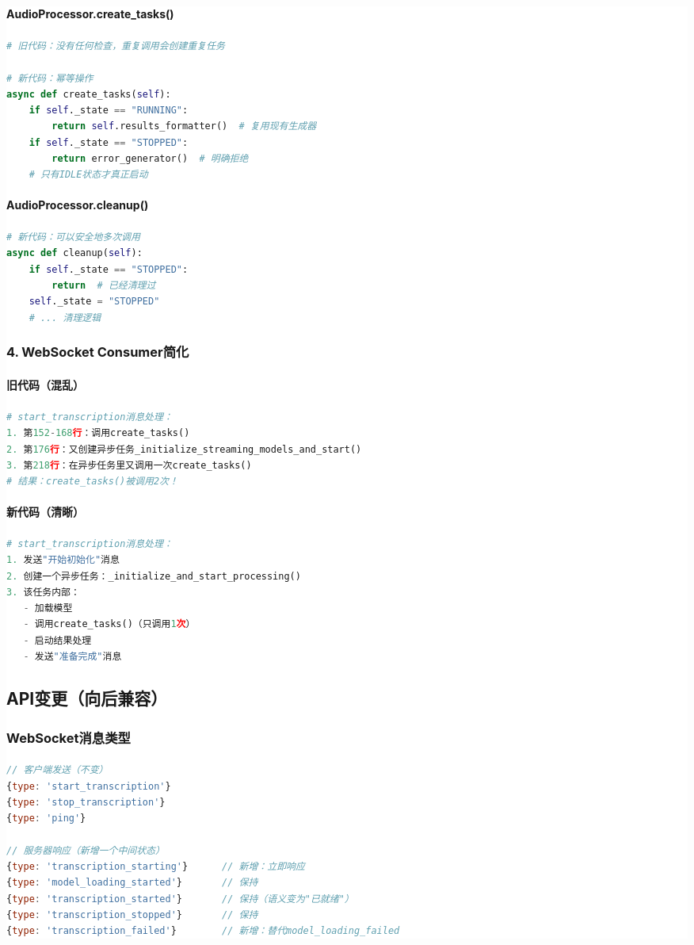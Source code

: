 #### AudioProcessor.create_tasks()
```python
# 旧代码：没有任何检查，重复调用会创建重复任务

# 新代码：幂等操作
async def create_tasks(self):
    if self._state == "RUNNING":
        return self.results_formatter()  # 复用现有生成器
    if self._state == "STOPPED":
        return error_generator()  # 明确拒绝
    # 只有IDLE状态才真正启动
```

#### AudioProcessor.cleanup()
```python
# 新代码：可以安全地多次调用
async def cleanup(self):
    if self._state == "STOPPED":
        return  # 已经清理过
    self._state = "STOPPED"
    # ... 清理逻辑
```

### 4. WebSocket Consumer简化

#### 旧代码（混乱）
```python
# start_transcription消息处理：
1. 第152-168行：调用create_tasks()
2. 第176行：又创建异步任务_initialize_streaming_models_and_start()
3. 第218行：在异步任务里又调用一次create_tasks()
# 结果：create_tasks()被调用2次！
```

#### 新代码（清晰）
```python
# start_transcription消息处理：
1. 发送"开始初始化"消息
2. 创建一个异步任务：_initialize_and_start_processing()
3. 该任务内部：
   - 加载模型
   - 调用create_tasks()（只调用1次）
   - 启动结果处理
   - 发送"准备完成"消息
```

## API变更（向后兼容）

### WebSocket消息类型
```javascript
// 客户端发送（不变）
{type: 'start_transcription'}
{type: 'stop_transcription'}
{type: 'ping'}

// 服务器响应（新增一个中间状态）
{type: 'transcription_starting'}      // 新增：立即响应
{type: 'model_loading_started'}       // 保持
{type: 'transcription_started'}       // 保持（语义变为"已就绪"）
{type: 'transcription_stopped'}       // 保持
{type: 'transcription_failed'}        // 新增：替代model_loading_failed
```

